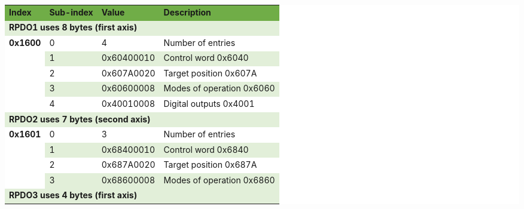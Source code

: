 <table>
    <tr>
        <td bgcolor="#70AD47"><b>Index</b></td>
        <td bgcolor="#70AD47"><b>Sub-index</b></td>
        <td bgcolor="#70AD47"><b>Value</b></td>
        <td bgcolor="#70AD47"><b>Description</b></td>
    </tr>
    <tr>
        <td colspan="4" bgcolor="#E2EFD9"><b>RPDO1 uses 8 bytes (first axis)</b></td>
    </tr>
    <tr>
        <td rowspan="5"><b>0x1600</b></td>
        <td>0</td>
        <td>4</td>
        <td>Number of entries</td>
    </tr>
    <tr>
        <td bgcolor="#E2EFD9">1</td>
        <td bgcolor="#E2EFD9">0x60400010</td>
        <td bgcolor="#E2EFD9">Control word 0x6040</td>
    </tr>
    <tr>
        <td>2</td>
        <td>0x607A0020</td>
        <td>Target position 0x607A</td>
    </tr>
    <tr>
        <td bgcolor="#E2EFD9">3</td>
        <td bgcolor="#E2EFD9">0x60600008</td>
        <td bgcolor="#E2EFD9">Modes of operation 0x6060</td>
    </tr>
    <tr>
        <td>4</td>
        <td>0x40010008</td>
        <td>Digital outputs 0x4001</td>
    </tr>
    <tr>
        <td colspan="4" bgcolor="#E2EFD9"><b>RPDO2 uses 7 bytes (second axis)</b></td>
    </tr>
    <tr>
        <td rowspan="4"><b>0x1601</b></td>
        <td>0</td>
        <td>3</td>
        <td>Number of entries</td>
    </tr>
    <tr>
        <td bgcolor="#E2EFD9">1</td>
        <td bgcolor="#E2EFD9">0x68400010</td>
        <td bgcolor="#E2EFD9">Control word 0x6840</td>
    </tr>
    <tr>
        <td>2</td>
        <td>0x687A0020</td>
        <td>Target position 0x687A</td>
    </tr>
    <tr>
        <td bgcolor="#E2EFD9">3</td>
        <td bgcolor="#E2EFD9">0x68600008</td>
        <td bgcolor="#E2EFD9">Modes of operation 0x6860</td>
    </tr>
    <tr>
        <td colspan="4" bgcolor="#E2EFD9"><b>RPDO3 uses 4 bytes (first axis)</b></td>
    </tr>
    <tr>